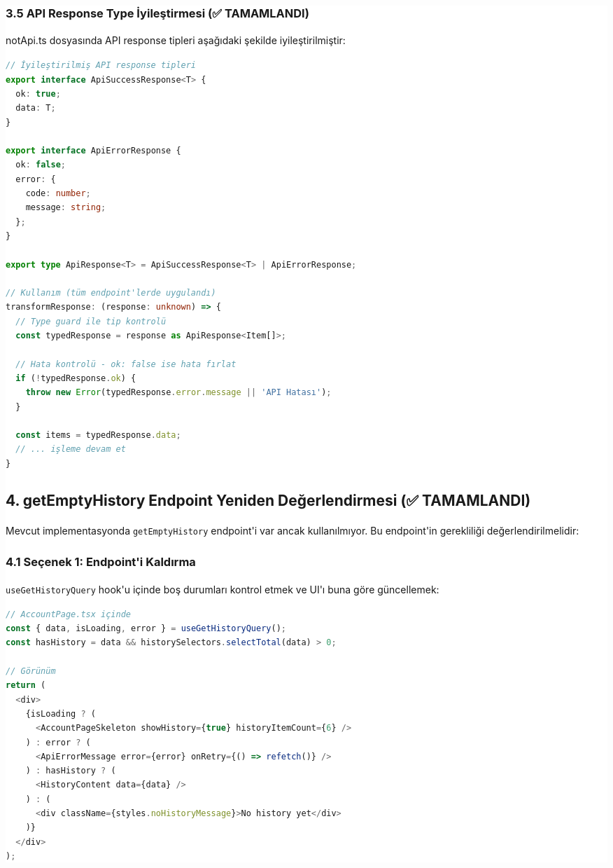 ### 3.5 API Response Type İyileştirmesi (✅ TAMAMLANDI)

notApi.ts dosyasında API response tipleri aşağıdaki şekilde iyileştirilmiştir:

```typescript
// İyileştirilmiş API response tipleri
export interface ApiSuccessResponse<T> {
  ok: true;
  data: T;
}

export interface ApiErrorResponse {
  ok: false;
  error: {
    code: number;
    message: string;
  };
}

export type ApiResponse<T> = ApiSuccessResponse<T> | ApiErrorResponse;

// Kullanım (tüm endpoint'lerde uygulandı)
transformResponse: (response: unknown) => {
  // Type guard ile tip kontrolü
  const typedResponse = response as ApiResponse<Item[]>;
  
  // Hata kontrolü - ok: false ise hata fırlat
  if (!typedResponse.ok) {
    throw new Error(typedResponse.error.message || 'API Hatası');
  }
  
  const items = typedResponse.data;
  // ... işleme devam et
}
```

## 4. getEmptyHistory Endpoint Yeniden Değerlendirmesi (✅ TAMAMLANDI)

Mevcut implementasyonda `getEmptyHistory` endpoint'i var ancak kullanılmıyor. Bu endpoint'in gerekliliği değerlendirilmelidir:

### 4.1 Seçenek 1: Endpoint'i Kaldırma

`useGetHistoryQuery` hook'u içinde boş durumları kontrol etmek ve UI'ı buna göre güncellemek:

```typescript
// AccountPage.tsx içinde
const { data, isLoading, error } = useGetHistoryQuery();
const hasHistory = data && historySelectors.selectTotal(data) > 0;

// Görünüm
return (
  <div>
    {isLoading ? (
      <AccountPageSkeleton showHistory={true} historyItemCount={6} />
    ) : error ? (
      <ApiErrorMessage error={error} onRetry={() => refetch()} />
    ) : hasHistory ? (
      <HistoryContent data={data} />
    ) : (
      <div className={styles.noHistoryMessage}>No history yet</div>
    )}
  </div>
);
```